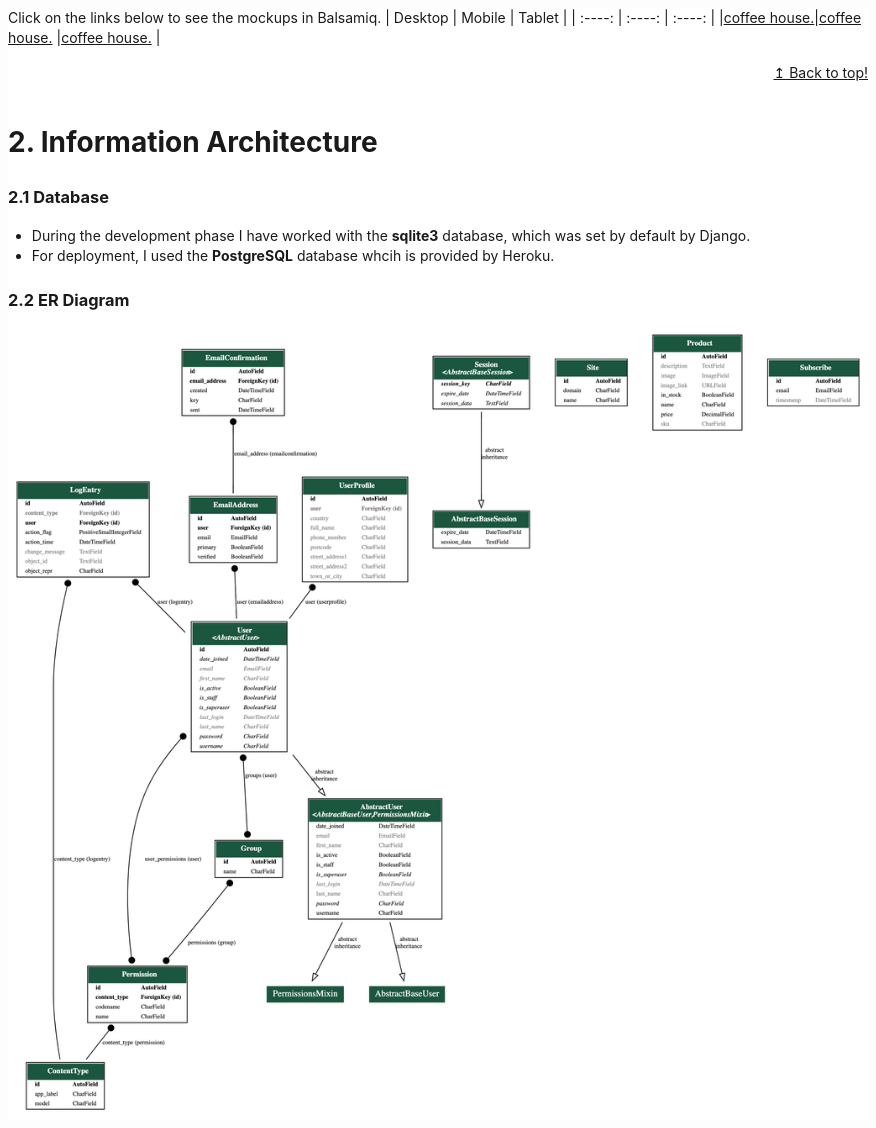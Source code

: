 Click on the links below to see the mockups in Balsamiq.
|    Desktop   |    Mobile    |   Tablet   |
|    :----:    |     :----:   |     :----:    | 
|[coffee house.](assets/readme-files/wireframes/desktop.pdf)|[coffee house.](assets/readme-files/wireframes/mobile.pdf) |[coffee house.](assets/readme-files/wireframes/tablet.pdf) | 

<div align="right">
    <a href="#coffeehouse">↥ Back to top!</a>
</div>

<span id="information-architecture"></span>

<h1>2. Information Architecture</h1>

<span id="database"></span>

### 2.1 Database
- During the development phase I have worked with the **sqlite3** database, which was set by default by Django. 
- For deployment, I used the **PostgreSQL** database whcih is provided by Heroku. 

<span id="er-diagram"></span>

### 2.2 ER Diagram

![ER Diagram](assets/readme-files/erd.png)
